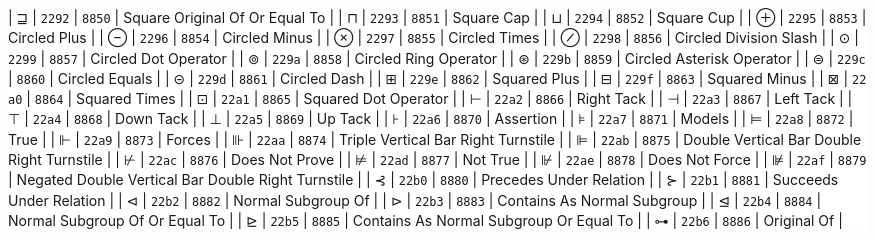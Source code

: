 | ⊒ | `2292` | `8850` | Square Original Of Or Equal To |
| ⊓ | `2293` | `8851` | Square Cap |
| ⊔ | `2294` | `8852` | Square Cup |
| ⊕ | `2295` | `8853` | Circled Plus |
| ⊖ | `2296` | `8854` | Circled Minus |
| ⊗ | `2297` | `8855` | Circled Times |
| ⊘ | `2298` | `8856` | Circled Division Slash |
| ⊙ | `2299` | `8857` | Circled Dot Operator |
| ⊚ | `229a` | `8858` | Circled Ring Operator |
| ⊛ | `229b` | `8859` | Circled Asterisk Operator |
| ⊜ | `229c` | `8860` | Circled Equals |
| ⊝ | `229d` | `8861` | Circled Dash |
| ⊞ | `229e` | `8862` | Squared Plus |
| ⊟ | `229f` | `8863` | Squared Minus |
| ⊠ | `22a0` | `8864` | Squared Times |
| ⊡ | `22a1` | `8865` | Squared Dot Operator |
| ⊢ | `22a2` | `8866` | Right Tack |
| ⊣ | `22a3` | `8867` | Left Tack |
| ⊤ | `22a4` | `8868` | Down Tack |
| ⊥ | `22a5` | `8869` | Up Tack |
| ⊦ | `22a6` | `8870` | Assertion |
| ⊧ | `22a7` | `8871` | Models |
| ⊨ | `22a8` | `8872` | True |
| ⊩ | `22a9` | `8873` | Forces |
| ⊪ | `22aa` | `8874` | Triple Vertical Bar Right Turnstile |
| ⊫ | `22ab` | `8875` | Double Vertical Bar Double Right Turnstile |
| ⊬ | `22ac` | `8876` | Does Not Prove |
| ⊭ | `22ad` | `8877` | Not True |
| ⊮ | `22ae` | `8878` | Does Not Force |
| ⊯ | `22af` | `8879` | Negated Double Vertical Bar Double Right Turnstile |
| ⊰ | `22b0` | `8880` | Precedes Under Relation |
| ⊱ | `22b1` | `8881` | Succeeds Under Relation |
| ⊲ | `22b2` | `8882` | Normal Subgroup Of |
| ⊳ | `22b3` | `8883` | Contains As Normal Subgroup |
| ⊴ | `22b4` | `8884` | Normal Subgroup Of Or Equal To |
| ⊵ | `22b5` | `8885` | Contains As Normal Subgroup Or Equal To |
| ⊶ | `22b6` | `8886` | Original Of |